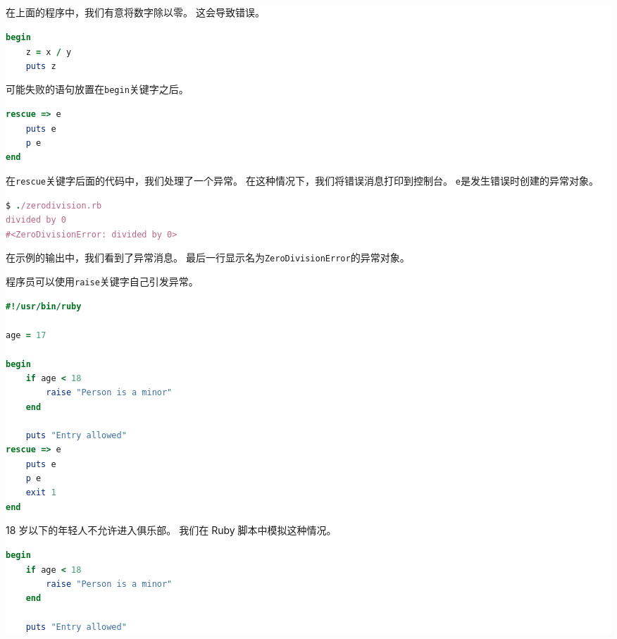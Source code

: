 ```ruby
```

在上面的程序中，我们有意将数字除以零。 这会导致错误。

```ruby
begin
    z = x / y
    puts z

```

可能失败的语句放置在`begin`关键字之后。

```ruby
rescue => e
    puts e
    p e
end

```

在`rescue`关键字后面的代码中，我们处理了一个异常。 在这种情况下，我们将错误消息打印到控制台。 `e`是发生错误时创建的异常对象。

```ruby
$ ./zerodivision.rb
divided by 0
#<ZeroDivisionError: divided by 0>

```

在示例的输出中，我们看到了异常消息。 最后一行显示名为`ZeroDivisionError`的异常对象。

程序员可以使用`raise`关键字自己引发异常。

```ruby
#!/usr/bin/ruby

age = 17

begin
    if age < 18
        raise "Person is a minor"
    end

    puts "Entry allowed"
rescue => e
    puts e
    p e
    exit 1
end

```

18 岁以下的年轻人不允许进入俱乐部。 我们在 Ruby 脚本中模拟这种情况。

```ruby
begin
    if age < 18
        raise "Person is a minor"
    end

    puts "Entry allowed"

```
